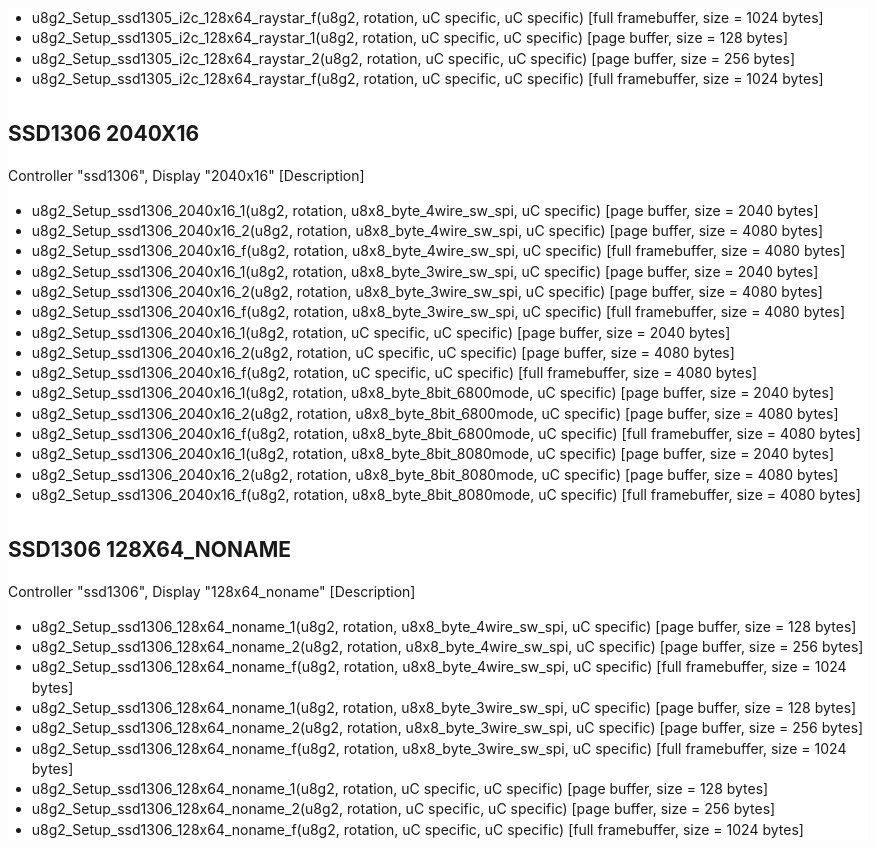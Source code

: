  * u8g2_Setup_ssd1305_i2c_128x64_raystar_f(u8g2, rotation, uC specific, uC specific) [full framebuffer, size = 1024 bytes]
 * u8g2_Setup_ssd1305_i2c_128x64_raystar_1(u8g2, rotation, uC specific, uC specific) [page buffer, size = 128 bytes]
 * u8g2_Setup_ssd1305_i2c_128x64_raystar_2(u8g2, rotation, uC specific, uC specific) [page buffer, size = 256 bytes]
 * u8g2_Setup_ssd1305_i2c_128x64_raystar_f(u8g2, rotation, uC specific, uC specific) [full framebuffer, size = 1024 bytes]

## SSD1306 2040X16
Controller "ssd1306", Display "2040x16"  [Description]
 * u8g2_Setup_ssd1306_2040x16_1(u8g2, rotation, u8x8_byte_4wire_sw_spi, uC specific) [page buffer, size = 2040 bytes]
 * u8g2_Setup_ssd1306_2040x16_2(u8g2, rotation, u8x8_byte_4wire_sw_spi, uC specific) [page buffer, size = 4080 bytes]
 * u8g2_Setup_ssd1306_2040x16_f(u8g2, rotation, u8x8_byte_4wire_sw_spi, uC specific) [full framebuffer, size = 4080 bytes]
 * u8g2_Setup_ssd1306_2040x16_1(u8g2, rotation, u8x8_byte_3wire_sw_spi, uC specific) [page buffer, size = 2040 bytes]
 * u8g2_Setup_ssd1306_2040x16_2(u8g2, rotation, u8x8_byte_3wire_sw_spi, uC specific) [page buffer, size = 4080 bytes]
 * u8g2_Setup_ssd1306_2040x16_f(u8g2, rotation, u8x8_byte_3wire_sw_spi, uC specific) [full framebuffer, size = 4080 bytes]
 * u8g2_Setup_ssd1306_2040x16_1(u8g2, rotation, uC specific, uC specific) [page buffer, size = 2040 bytes]
 * u8g2_Setup_ssd1306_2040x16_2(u8g2, rotation, uC specific, uC specific) [page buffer, size = 4080 bytes]
 * u8g2_Setup_ssd1306_2040x16_f(u8g2, rotation, uC specific, uC specific) [full framebuffer, size = 4080 bytes]
 * u8g2_Setup_ssd1306_2040x16_1(u8g2, rotation, u8x8_byte_8bit_6800mode, uC specific) [page buffer, size = 2040 bytes]
 * u8g2_Setup_ssd1306_2040x16_2(u8g2, rotation, u8x8_byte_8bit_6800mode, uC specific) [page buffer, size = 4080 bytes]
 * u8g2_Setup_ssd1306_2040x16_f(u8g2, rotation, u8x8_byte_8bit_6800mode, uC specific) [full framebuffer, size = 4080 bytes]
 * u8g2_Setup_ssd1306_2040x16_1(u8g2, rotation, u8x8_byte_8bit_8080mode, uC specific) [page buffer, size = 2040 bytes]
 * u8g2_Setup_ssd1306_2040x16_2(u8g2, rotation, u8x8_byte_8bit_8080mode, uC specific) [page buffer, size = 4080 bytes]
 * u8g2_Setup_ssd1306_2040x16_f(u8g2, rotation, u8x8_byte_8bit_8080mode, uC specific) [full framebuffer, size = 4080 bytes]

## SSD1306 128X64_NONAME
Controller "ssd1306", Display "128x64_noname"  [Description]
 * u8g2_Setup_ssd1306_128x64_noname_1(u8g2, rotation, u8x8_byte_4wire_sw_spi, uC specific) [page buffer, size = 128 bytes]
 * u8g2_Setup_ssd1306_128x64_noname_2(u8g2, rotation, u8x8_byte_4wire_sw_spi, uC specific) [page buffer, size = 256 bytes]
 * u8g2_Setup_ssd1306_128x64_noname_f(u8g2, rotation, u8x8_byte_4wire_sw_spi, uC specific) [full framebuffer, size = 1024 bytes]
 * u8g2_Setup_ssd1306_128x64_noname_1(u8g2, rotation, u8x8_byte_3wire_sw_spi, uC specific) [page buffer, size = 128 bytes]
 * u8g2_Setup_ssd1306_128x64_noname_2(u8g2, rotation, u8x8_byte_3wire_sw_spi, uC specific) [page buffer, size = 256 bytes]
 * u8g2_Setup_ssd1306_128x64_noname_f(u8g2, rotation, u8x8_byte_3wire_sw_spi, uC specific) [full framebuffer, size = 1024 bytes]
 * u8g2_Setup_ssd1306_128x64_noname_1(u8g2, rotation, uC specific, uC specific) [page buffer, size = 128 bytes]
 * u8g2_Setup_ssd1306_128x64_noname_2(u8g2, rotation, uC specific, uC specific) [page buffer, size = 256 bytes]
 * u8g2_Setup_ssd1306_128x64_noname_f(u8g2, rotation, uC specific, uC specific) [full framebuffer, size = 1024 bytes]

[tocstart]: # (toc start)
[tocend]: # (toc end)